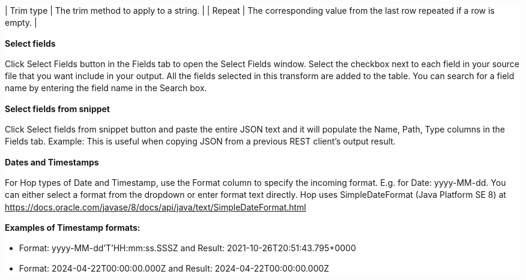 | Trim type | The trim method to apply to a string.                                                                                                                                                                                                                                         |
| Repeat    | The corresponding value from the last row repeated if a row is empty.                                                                                                                                                                                                         |

<div class="paragraph">

**Select fields**

</div>

<div class="paragraph">

Click Select Fields button in the Fields tab to open the Select Fields window. Select the checkbox next to each field in your source file that you want include in your output. All the fields selected in this transform are added to the table. You can search for a field name by entering the field name in the Search box.

</div>

<div class="paragraph">

**Select fields from snippet**

</div>

<div class="paragraph">

Click Select fields from snippet button and paste the entire JSON text and it will populate the Name, Path, Type columns in the Fields tab. Example: This is useful when copying JSON from a previous REST client’s output result.

</div>

<div class="paragraph">

**Dates and Timestamps**

</div>

<div class="paragraph">

For Hop types of Date and Timestamp, use the Format column to specify the incoming format. E.g. for Date: yyyy-MM-dd. You can either select a format from the dropdown or enter format text directly. Hop uses SimpleDateFormat (Java Platform SE 8) at <https://docs.oracle.com/javase/8/docs/api/java/text/SimpleDateFormat.html>

</div>

<div class="paragraph">

**Examples of Timestamp formats:**

</div>

<div class="ulist">

  - Format: yyyy-MM-dd’T’HH:mm:ss.SSSZ and Result: 2021-10-26T20:51:43.795+0000

  - Format: 2024-04-22T00:00:00.000Z and Result: 2024-04-22T00:00:00.000Z

</div>

